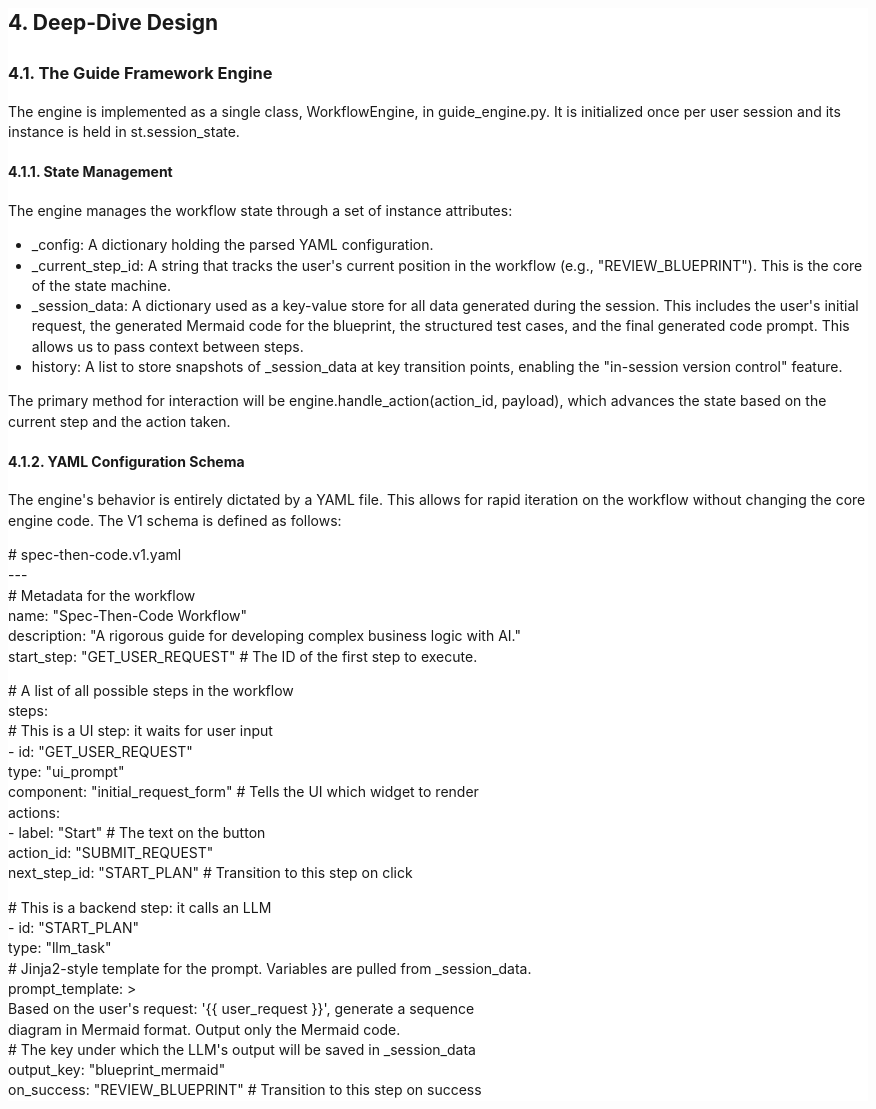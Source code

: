 ## **4\. Deep-Dive Design**

### **4.1. The Guide Framework Engine**

The engine is implemented as a single class, WorkflowEngine, in guide\_engine.py. It is initialized once per user session and its instance is held in st.session\_state.

#### **4.1.1. State Management**

The engine manages the workflow state through a set of instance attributes:

* \_config: A dictionary holding the parsed YAML configuration.  
* \_current\_step\_id: A string that tracks the user's current position in the workflow (e.g., "REVIEW\_BLUEPRINT"). This is the core of the state machine.  
* \_session\_data: A dictionary used as a key-value store for all data generated during the session. This includes the user's initial request, the generated Mermaid code for the blueprint, the structured test cases, and the final generated code prompt. This allows us to pass context between steps.  
* history: A list to store snapshots of \_session\_data at key transition points, enabling the "in-session version control" feature.

The primary method for interaction will be engine.handle\_action(action\_id, payload), which advances the state based on the current step and the action taken.

#### **4.1.2. YAML Configuration Schema**

The engine's behavior is entirely dictated by a YAML file. This allows for rapid iteration on the workflow without changing the core engine code. The V1 schema is defined as follows:

\# spec-then-code.v1.yaml  
\---  
\# Metadata for the workflow  
name: "Spec-Then-Code Workflow"  
description: "A rigorous guide for developing complex business logic with AI."  
start\_step: "GET\_USER\_REQUEST" \# The ID of the first step to execute.

\# A list of all possible steps in the workflow  
steps:  
  \# This is a UI step: it waits for user input  
  \- id: "GET\_USER\_REQUEST"  
    type: "ui\_prompt"  
    component: "initial\_request\_form" \# Tells the UI which widget to render  
    actions:  
      \- label: "Start" \# The text on the button  
        action\_id: "SUBMIT\_REQUEST"  
        next\_step\_id: "START\_PLAN" \# Transition to this step on click

  \# This is a backend step: it calls an LLM  
  \- id: "START\_PLAN"  
    type: "llm\_task"  
    \# Jinja2-style template for the prompt. Variables are pulled from \_session\_data.  
    prompt\_template: \>  
      Based on the user's request: '{{ user\_request }}', generate a sequence  
      diagram in Mermaid format. Output only the Mermaid code.  
    \# The key under which the LLM's output will be saved in \_session\_data  
    output\_key: "blueprint\_mermaid"  
    on\_success: "REVIEW\_BLUEPRINT" \# Transition to this step on success
